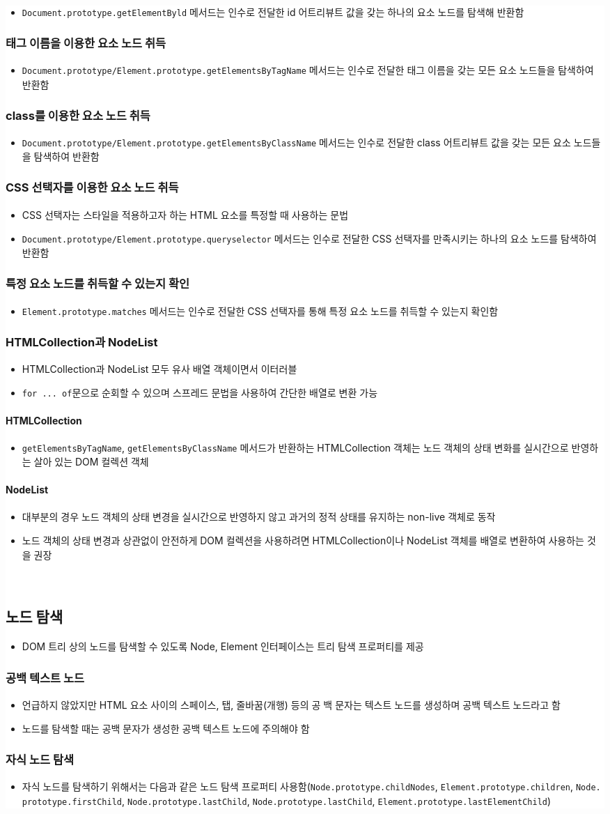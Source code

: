 - `Document.prototype.getElementByld` 메서드는 인수로 전달한 id 어트리뷰트 값을 갖는 하나의 요소 노드를 탐색해 반환함

### 태그 이름을 이용한 요소 노드 취득

- `Document.prototype/Element.prototype.getElementsByTagName` 메서드는 인수로 전달한 태그 이름을 갖는 모든 요소 노드들을 탐색하여 반환함

### class를 이용한 요소 노드 취득

- `Document.prototype/Element.prototype.getElementsByClassName` 메서드는 인수로 전달한 class 어트리뷰트 값을 갖는 모든 요소 노드들을 탐색하여 반환함


### CSS 선택자를 이용한 요소 노드 취득

- CSS 선택자는 스타일을 적용하고자 하는 HTML 요소를 특정할 때 사용하는 문법

- `Document.prototype/Element.prototype.queryselector` 메서드는 인수로 전달한 CSS 선택자를 만족시키는 하나의 요소 노드를 탐색하여 반환함

### 특정 요소 노드를 취득할 수 있는지 확인

- `Element.prototype.matches` 메서드는 인수로 전달한 CSS 선택자를 통해 특정 요소 노드를 취득할 수 있는지 확인함

### HTMLCollection과 NodeList

- HTMLCollection과 NodeList 모두 유사 배열 객체이면서 이터러블

- `for ... of`문으로 순회할 수 있으며 스프레드 문법을 사용하여 간단한 배열로 변환 가능

#### HTMLCollection

- `getElementsByTagName`, `getElementsByClassName` 메서드가 반환하는 HTMLCollection 객체는 노드 객체의 상태 변화를 실시간으로 반영하는 살아 있는 DOM 컬렉션 객체


#### NodeList

- 대부분의 경우 노드 객체의 상태 변경을 실시간으로 반영하지 않고 과거의 정적 상태를 유지하는 non-live 객체로 동작

- 노드 객체의 상태 변경과 상관없이 안전하게 DOM 컬렉션을 사용하려면 HTMLCollection이나 NodeList 객체를 배열로 변환하여 사용하는 것을 권장

<br>

## 노드 탐색
- DOM 트리 상의 노드를 탐색할 수 있도록 Node, Element 인터페이스는 트리 탐색 프로퍼티를 제공

### 공백 텍스트 노드

- 언급하지 않았지만 HTML 요소 사이의 스페이스, 탭, 줄바꿈(개행) 등의 공 백 문자는 텍스트 노드를 생성하며 공백 텍스트 노드라고 함

- 노드를 탐색할 때는 공백 문자가 생성한 공백 텍스트 노드에 주의해야 함

### 자식 노드 탐색

- 자식 노드를 탐색하기 위해서는 다음과 같은 노드 탐색 프로퍼티 사용함(`Node.prototype.childNodes`, `Element.prototype.children`, `Node.prototype.firstChild`, `Node.prototype.lastChild`, `Node.prototype.lastChild`, `Element.prototype.lastElementChild`)
